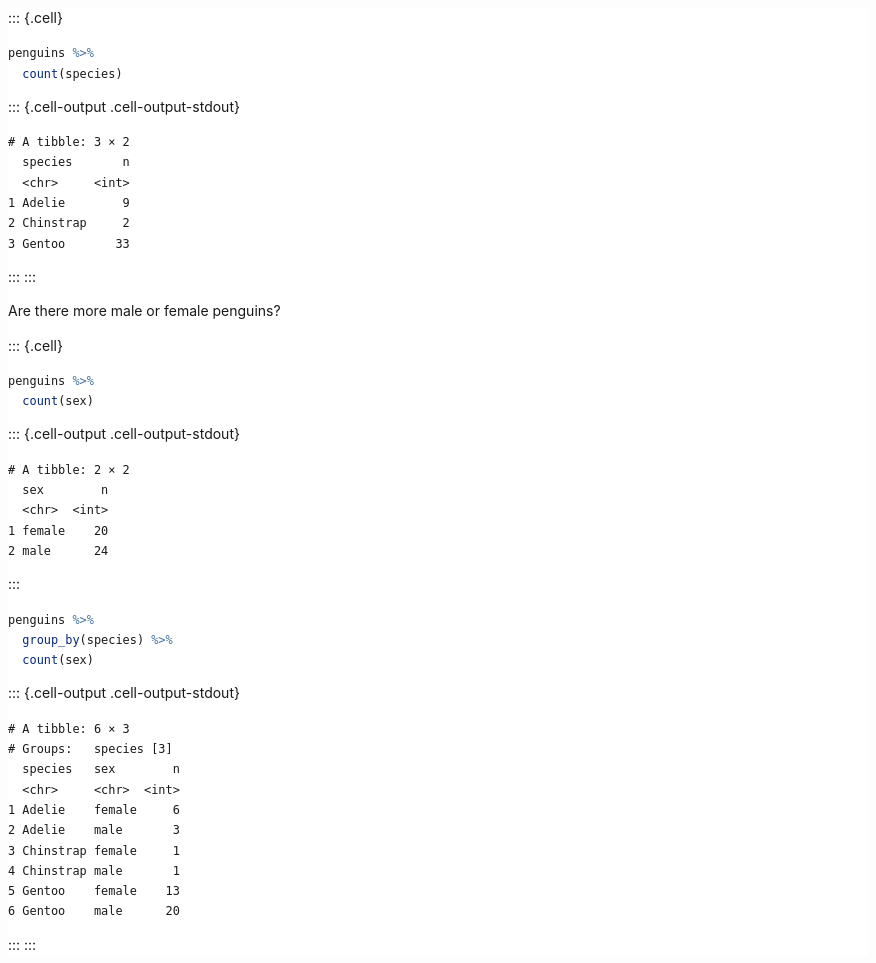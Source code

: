 
::: {.cell}

```{.r .cell-code}
penguins %>%
  count(species)
```

::: {.cell-output .cell-output-stdout}
```
# A tibble: 3 × 2
  species       n
  <chr>     <int>
1 Adelie        9
2 Chinstrap     2
3 Gentoo       33
```
:::
:::


Are there more male or female penguins?


::: {.cell}

```{.r .cell-code}
penguins %>%
  count(sex)
```

::: {.cell-output .cell-output-stdout}
```
# A tibble: 2 × 2
  sex        n
  <chr>  <int>
1 female    20
2 male      24
```
:::

```{.r .cell-code}
penguins %>%
  group_by(species) %>%
  count(sex)
```

::: {.cell-output .cell-output-stdout}
```
# A tibble: 6 × 3
# Groups:   species [3]
  species   sex        n
  <chr>     <chr>  <int>
1 Adelie    female     6
2 Adelie    male       3
3 Chinstrap female     1
4 Chinstrap male       1
5 Gentoo    female    13
6 Gentoo    male      20
```
:::
:::
